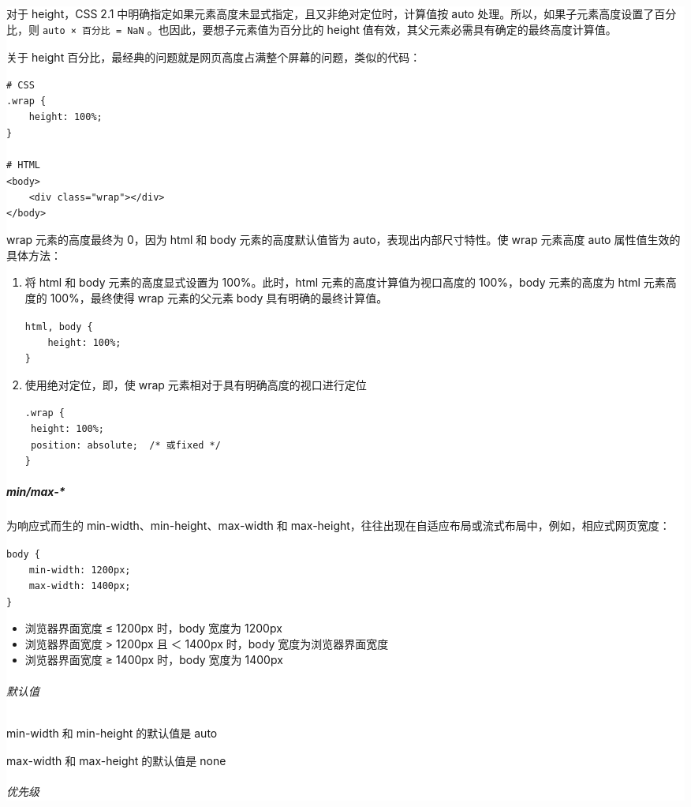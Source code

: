 对于 height，CSS 2.1 中明确指定如果元素高度未显式指定，且又非绝对定位时，计算值按 auto 处理。所以，如果子元素高度设置了百分比，则 `auto × 百分比 = NaN` 。也因此，要想子元素值为百分比的 height 值有效，其父元素必需具有确定的最终高度计算值。

关于 height 百分比，最经典的问题就是网页高度占满整个屏幕的问题，类似的代码：

```
# CSS
.wrap {
	height: 100%;
}

# HTML
<body>
    <div class="wrap"></div>
</body>
```

wrap 元素的高度最终为 0，因为 html 和 body 元素的高度默认值皆为 auto，表现出内部尺寸特性。使 wrap 元素高度 auto 属性值生效的具体方法：

1. 将 html 和 body 元素的高度显式设置为 100%。此时，html 元素的高度计算值为视口高度的 100%，body 元素的高度为 html 元素高度的 100%，最终使得 wrap 元素的父元素 body 具有明确的最终计算值。

   ```
   html, body {
       height: 100%;
   }
   ```

2. 使用绝对定位，即，使 wrap 元素相对于具有明确高度的视口进行定位

   ```
   .wrap {
   	height: 100%;
   	position: absolute;  /* 或fixed */
   }
   ```

##### min/max-*

为响应式而生的 min-width、min-height、max-width 和 max-height，往往出现在自适应布局或流式布局中，例如，相应式网页宽度：

```
body {
    min-width: 1200px;
    max-width: 1400px;
}
```

- 浏览器界面宽度 ≤ 1200px 时，body 宽度为 1200px
- 浏览器界面宽度 > 1200px 且 ＜ 1400px 时，body 宽度为浏览器界面宽度
- 浏览器界面宽度 ≥ 1400px 时，body 宽度为 1400px

###### 默认值

min-width 和 min-height 的默认值是 auto

max-width 和 max-height 的默认值是 none

###### 优先级
